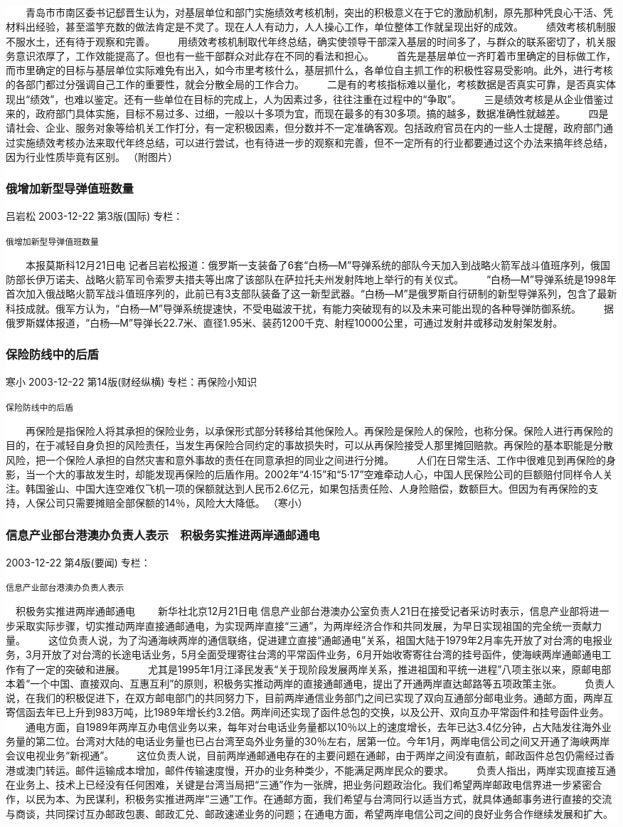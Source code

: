 　　青岛市市南区委书记郄晋生认为，对基层单位和部门实施绩效考核机制，突出的积极意义在于它的激励机制，原先那种凭良心干活、凭材料出经验，甚至滥竽充数的做法肯定是不灵了。现在人人有动力，人人操心工作，单位整体工作就呈现出好的成效。
　　绩效考核机制服不服水土，还有待于观察和完善。
　　用绩效考核机制取代年终总结，确实使领导干部深入基层的时间多了，与群众的联系密切了，机关服务意识浓厚了，工作效能提高了。但也有一些干部群众对此存在不同的看法和担心。
　　首先是基层单位一齐盯着市里确定的目标做工作，而市里确定的目标与基层单位实际难免有出入，如今市里考核什么，基层抓什么，各单位自主抓工作的积极性容易受影响。此外，进行考核的各部门都过分强调自己工作的重要性，就会分散全局的工作合力。
　　二是有的考核指标难以量化，考核数据是否真实可靠，是否真实体现出“绩效”，也难以鉴定。还有一些单位在目标的完成上，人为因素过多，往往注重在过程中的“争取”。
　　三是绩效考核是从企业借鉴过来的，政府部门具体实施，目标不易过多、过细，一般以十多项为宜，而现在最多的有30多项。搞的越多，数据准确性就越差。
　　四是请社会、企业、服务对象等给机关工作打分，有一定积极因素，但分数并不一定准确客观。包括政府官员在内的一些人士提醒，政府部门通过实施绩效考核办法来取代年终总结，可以进行尝试，也有待进一步的观察和完善，但不一定所有的行业都要通过这个办法来搞年终总结，因为行业性质毕竟有区别。
    （附图片）


### 俄增加新型导弹值班数量
吕岩松
2003-12-22
第3版(国际)
专栏：

    俄增加新型导弹值班数量
　　本报莫斯科12月21日电  记者吕岩松报道：俄罗斯一支装备了6套“白杨—M”导弹系统的部队今天加入到战略火箭军战斗值班序列，俄国防部长伊万诺夫、战略火箭军司令索罗夫措夫等出席了该部队在萨拉托夫州发射阵地上举行的有关仪式。
　　“白杨—M”导弹系统是1998年首次加入俄战略火箭军战斗值班序列的，此前已有3支部队装备了这一新型武器。“白杨—M”是俄罗斯自行研制的新型导弹系列，包含了最新科技成就。俄军方认为，“白杨—M”导弹系统提速快，不受电磁波干扰，有能力突破现有的以及未来可能出现的各种导弹防御系统。
　　据俄罗斯媒体报道，“白杨—M”导弹长22.7米、直径1.95米、装药1200千克、射程10000公里，可通过发射井或移动发射架发射。


### 保险防线中的后盾
寒小
2003-12-22
第14版(财经纵横)
专栏：再保险小知识

    保险防线中的后盾
　　再保险是指保险人将其承担的保险业务，以承保形式部分转移给其他保险人。再保险是保险人的保险，也称分保。保险人进行再保险的目的，在于减轻自身负担的风险责任，当发生再保险合同约定的事故损失时，可以从再保险接受人那里摊回赔款。再保险的基本职能是分散风险，把一个保险人承担的自然灾害和意外事故的责任在同意承担的同业之间进行分摊。
　　人们在日常生活、工作中很难见到再保险的身影，当一个大的事故发生时，却能发现再保险的后盾作用。2002年“4·15”和“5·17”空难牵动人心，中国人民保险公司的巨额赔付同样令人关注。韩国釜山、中国大连空难仅飞机一项的保额就达到人民币2.6亿元，如果包括责任险、人身险赔偿，数额巨大。但因为有再保险的支持，人保公司只需要摊赔全部保额的14％，风险大大降低。
    （寒小）


### 信息产业部台港澳办负责人表示　积极务实推进两岸通邮通电

2003-12-22
第4版(要闻)
专栏：

    信息产业部台港澳办负责人表示
  　积极务实推进两岸通邮通电
　　新华社北京12月21日电  信息产业部台港澳办公室负责人21日在接受记者采访时表示，信息产业部将进一步采取实际步骤，切实推动两岸直接通邮通电，为实现两岸直接“三通”，为两岸经济合作和共同发展，为早日实现祖国的完全统一贡献力量。
　　这位负责人说，为了沟通海峡两岸的通信联络，促进建立直接“通邮通电”关系，祖国大陆于1979年2月率先开放了对台湾的电报业务，3月开放了对台湾的长途电话业务，5月全面受理寄往台湾的平常函件业务，6月开始收寄寄往台湾的挂号函件，使海峡两岸通邮通电工作有了一定的突破和进展。
　　尤其是1995年1月江泽民发表“关于现阶段发展两岸关系，推进祖国和平统一进程”八项主张以来，原邮电部本着“一个中国、直接双向、互惠互利”的原则，积极务实推动两岸的直接通邮通电，提出了开通两岸直达邮路等五项政策主张。
　　负责人说，在我们的积极促进下，在双方邮电部门的共同努力下，目前两岸通信业务部门之间已实现了双向互通部分邮电业务。通邮方面，两岸互寄信函去年已上升到983万吨，比1989年增长约3.2倍。两岸间还实现了函件总包的交换，以及公开、双向互办平常函件和挂号函件业务。
　　通电方面，自1989年两岸互办电信业务以来，每年对台电话业务量都以10％以上的速度增长，去年已达3.4亿分钟，占大陆发往海外业务量的第二位。台湾对大陆的电话业务量也已占台湾至岛外业务量的30％左右，居第一位。今年1月，两岸电信公司之间又开通了海峡两岸会议电视业务“新视通”。
　　这位负责人说，目前两岸通邮通电存在的主要问题在通邮，由于两岸之间没有直航，邮政函件总包仍需经过香港或澳门转运。邮件运输成本增加，邮件传输速度慢，开办的业务种类少，不能满足两岸民众的要求。
　　负责人指出，两岸实现直接互通在业务上、技术上已经没有任何困难，关键是台湾当局把“三通”作为一张牌，把业务问题政治化。我们希望两岸邮政电信界进一步紧密合作，以民为本、为民谋利，积极务实推进两岸“三通”工作。在通邮方面，我们希望与台湾同行以适当方式，就具体通邮事务进行直接的交流与商谈，共同探讨互办邮政包裹、邮政汇兑、邮政速递业务的问题；在通电方面，希望两岸电信公司之间的良好业务合作继续发展和扩大。
